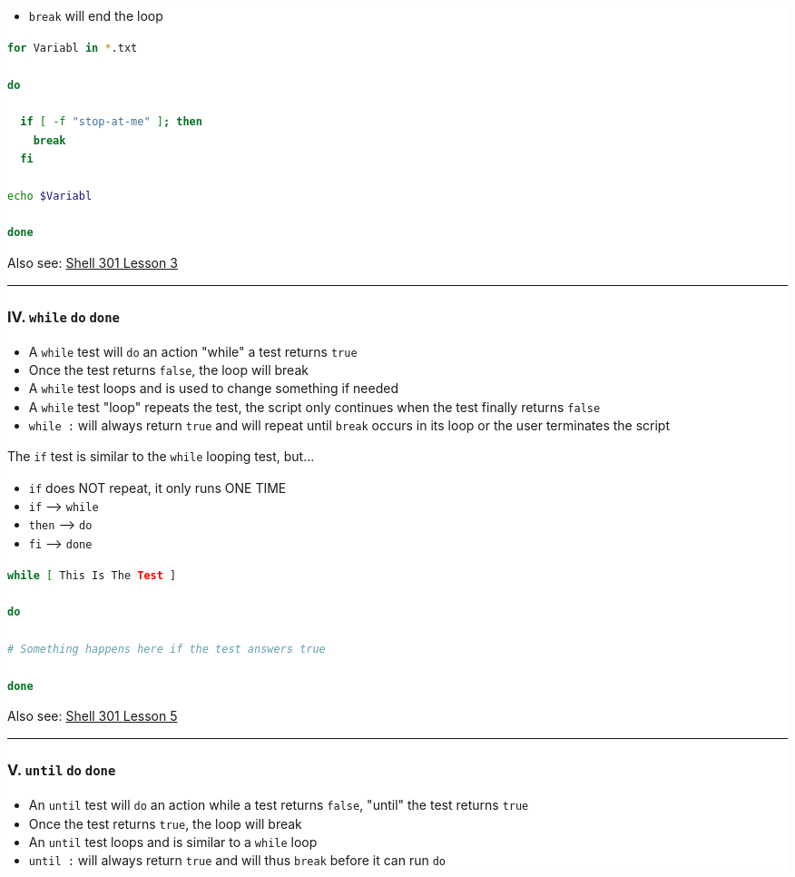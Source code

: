 - `break` will end the loop

```sh
for Variabl in *.txt

do

  if [ -f "stop-at-me" ]; then
    break
  fi

echo $Variabl

done
```

Also see: [Shell 301 Lesson 3](https://github.com/inkVerb/vip/blob/master/301-shell/Lesson-03.md)

___

### IV. `while` `do` `done`

- A `while` test will `do` an action "while" a test returns `true`
- Once the test returns `false`, the loop will break
- A `while` test loops and is used to change something if needed
- A `while` test "loop" repeats the test, the script only continues when the test finally returns `false`
- `while :` will always return `true` and will repeat until `break` occurs in its loop or the user terminates the script

The `if` test is similar to the `while` looping test, but...
- `if` does NOT repeat, it only runs ONE TIME
- `if` --> `while`
- `then` --> `do`
- `fi` --> `done`

```sh
while [ This Is The Test ]

do

# Something happens here if the test answers true

done

```

Also see: [Shell 301 Lesson 5](https://github.com/inkVerb/vip/blob/master/301-shell/Lesson-05.md)

___

### V. `until` `do` `done`

- An `until` test will `do` an action while a test returns `false`, "until" the test returns `true`
- Once the test returns `true`, the loop will break
- An `until` test loops and is similar to a `while` loop
- `until :` will always return `true` and will thus `break` before it can run `do`
